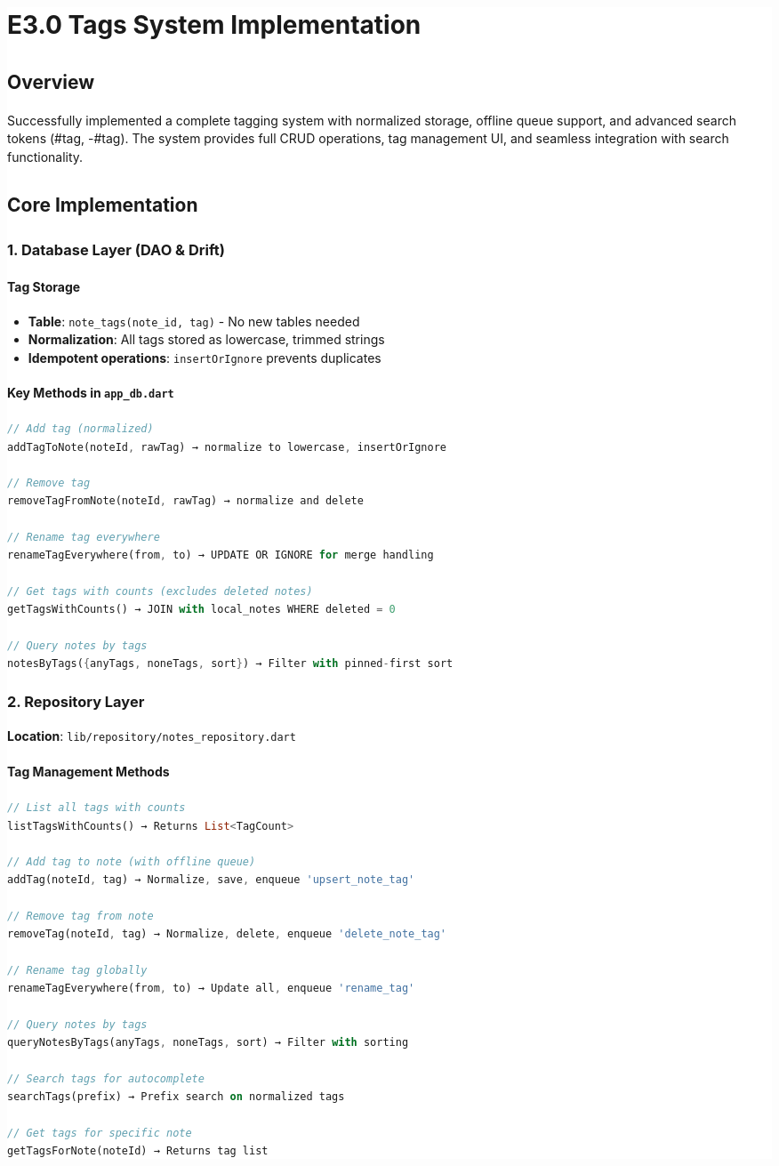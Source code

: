 # E3.0 Tags System Implementation

## Overview
Successfully implemented a complete tagging system with normalized storage, offline queue support, and advanced search tokens (#tag, -#tag). The system provides full CRUD operations, tag management UI, and seamless integration with search functionality.

## Core Implementation

### 1. Database Layer (DAO & Drift)

#### Tag Storage
- **Table**: `note_tags(note_id, tag)` - No new tables needed
- **Normalization**: All tags stored as lowercase, trimmed strings
- **Idempotent operations**: `insertOrIgnore` prevents duplicates

#### Key Methods in `app_db.dart`
```dart
// Add tag (normalized)
addTagToNote(noteId, rawTag) → normalize to lowercase, insertOrIgnore

// Remove tag
removeTagFromNote(noteId, rawTag) → normalize and delete

// Rename tag everywhere
renameTagEverywhere(from, to) → UPDATE OR IGNORE for merge handling

// Get tags with counts (excludes deleted notes)
getTagsWithCounts() → JOIN with local_notes WHERE deleted = 0

// Query notes by tags
notesByTags({anyTags, noneTags, sort}) → Filter with pinned-first sort
```

### 2. Repository Layer

**Location**: `lib/repository/notes_repository.dart`

#### Tag Management Methods
```dart
// List all tags with counts
listTagsWithCounts() → Returns List<TagCount>

// Add tag to note (with offline queue)
addTag(noteId, tag) → Normalize, save, enqueue 'upsert_note_tag'

// Remove tag from note
removeTag(noteId, tag) → Normalize, delete, enqueue 'delete_note_tag'

// Rename tag globally
renameTagEverywhere(from, to) → Update all, enqueue 'rename_tag'

// Query notes by tags
queryNotesByTags(anyTags, noneTags, sort) → Filter with sorting

// Search tags for autocomplete
searchTags(prefix) → Prefix search on normalized tags

// Get tags for specific note
getTagsForNote(noteId) → Returns tag list
```
